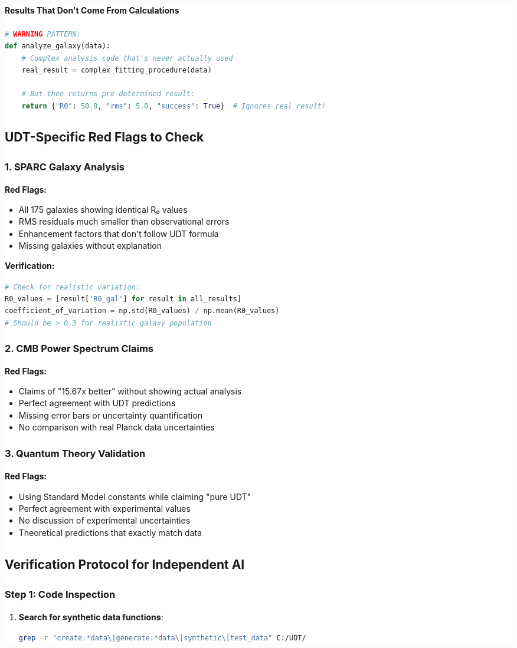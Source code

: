 #### Results That Don't Come From Calculations
```python
# WARNING PATTERN:
def analyze_galaxy(data):
    # Complex analysis code that's never actually used
    real_result = complex_fitting_procedure(data)
    
    # But then returns pre-determined result:
    return {"R0": 50.0, "rms": 5.0, "success": True}  # Ignores real_result!
```

## UDT-Specific Red Flags to Check

### 1. SPARC Galaxy Analysis
**Red Flags:**
- All 175 galaxies showing identical R₀ values
- RMS residuals much smaller than observational errors
- Enhancement factors that don't follow UDT formula
- Missing galaxies without explanation

**Verification:**
```python
# Check for realistic variation:
R0_values = [result['R0_gal'] for result in all_results]
coefficient_of_variation = np.std(R0_values) / np.mean(R0_values)
# Should be > 0.3 for realistic galaxy population
```

### 2. CMB Power Spectrum Claims
**Red Flags:**
- Claims of "15.67x better" without showing actual analysis
- Perfect agreement with UDT predictions
- Missing error bars or uncertainty quantification
- No comparison with real Planck data uncertainties

### 3. Quantum Theory Validation  
**Red Flags:**
- Using Standard Model constants while claiming "pure UDT"
- Perfect agreement with experimental values
- No discussion of experimental uncertainties
- Theoretical predictions that exactly match data

## Verification Protocol for Independent AI

### Step 1: Code Inspection
1. **Search for synthetic data functions**:
   ```bash
   grep -r "create.*data\|generate.*data\|synthetic\|test_data" C:/UDT/
   ```
